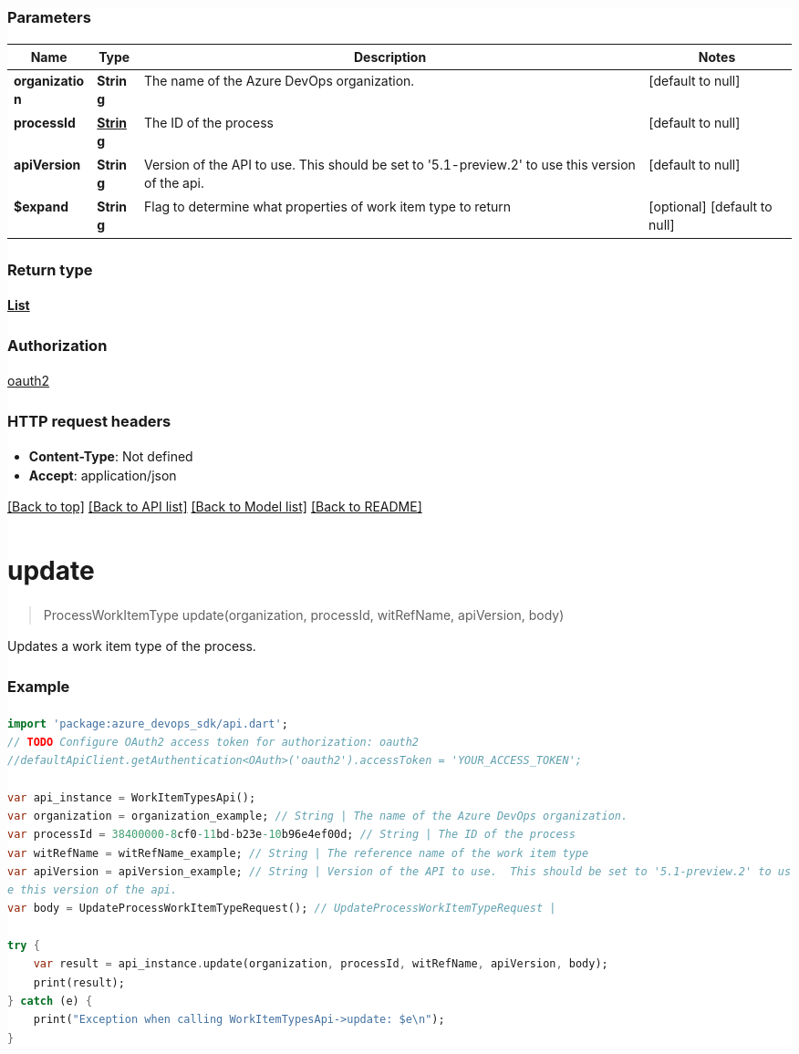 ### Parameters

Name | Type | Description  | Notes
------------- | ------------- | ------------- | -------------
 **organization** | **String**| The name of the Azure DevOps organization. | [default to null]
 **processId** | [**String**](.md)| The ID of the process | [default to null]
 **apiVersion** | **String**| Version of the API to use.  This should be set to &#39;5.1-preview.2&#39; to use this version of the api. | [default to null]
 **$expand** | **String**| Flag to determine what properties of work item type to return | [optional] [default to null]

### Return type

[**List<ProcessWorkItemType>**](ProcessWorkItemType.md)

### Authorization

[oauth2](../README.md#oauth2)

### HTTP request headers

 - **Content-Type**: Not defined
 - **Accept**: application/json

[[Back to top]](#) [[Back to API list]](../README.md#documentation-for-api-endpoints) [[Back to Model list]](../README.md#documentation-for-models) [[Back to README]](../README.md)

# **update**
> ProcessWorkItemType update(organization, processId, witRefName, apiVersion, body)



Updates a work item type of the process.

### Example 
```dart
import 'package:azure_devops_sdk/api.dart';
// TODO Configure OAuth2 access token for authorization: oauth2
//defaultApiClient.getAuthentication<OAuth>('oauth2').accessToken = 'YOUR_ACCESS_TOKEN';

var api_instance = WorkItemTypesApi();
var organization = organization_example; // String | The name of the Azure DevOps organization.
var processId = 38400000-8cf0-11bd-b23e-10b96e4ef00d; // String | The ID of the process
var witRefName = witRefName_example; // String | The reference name of the work item type
var apiVersion = apiVersion_example; // String | Version of the API to use.  This should be set to '5.1-preview.2' to use this version of the api.
var body = UpdateProcessWorkItemTypeRequest(); // UpdateProcessWorkItemTypeRequest | 

try { 
    var result = api_instance.update(organization, processId, witRefName, apiVersion, body);
    print(result);
} catch (e) {
    print("Exception when calling WorkItemTypesApi->update: $e\n");
}
```
